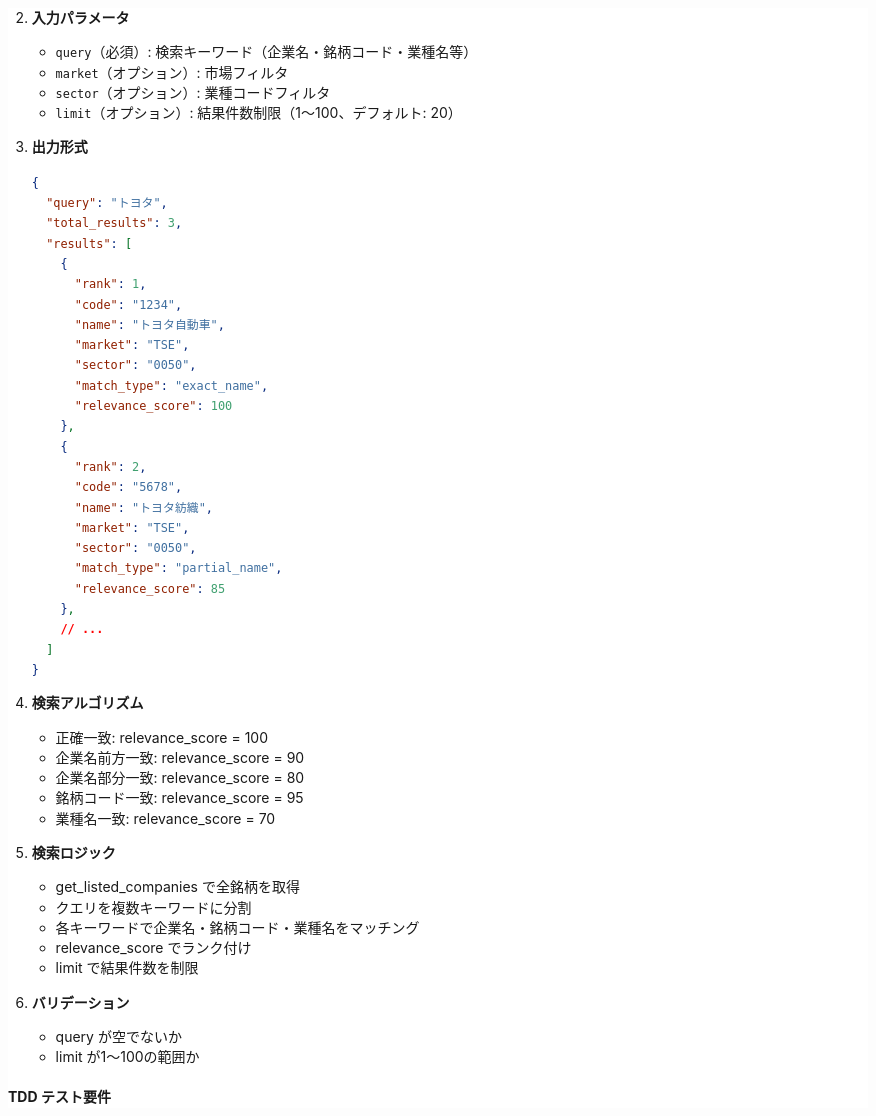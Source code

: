 2. **入力パラメータ**
   - `query`（必須）: 検索キーワード（企業名・銘柄コード・業種名等）
   - `market`（オプション）: 市場フィルタ
   - `sector`（オプション）: 業種コードフィルタ
   - `limit`（オプション）: 結果件数制限（1～100、デフォルト: 20）

3. **出力形式**
   ```json
   {
     "query": "トヨタ",
     "total_results": 3,
     "results": [
       {
         "rank": 1,
         "code": "1234",
         "name": "トヨタ自動車",
         "market": "TSE",
         "sector": "0050",
         "match_type": "exact_name",
         "relevance_score": 100
       },
       {
         "rank": 2,
         "code": "5678",
         "name": "トヨタ紡織",
         "market": "TSE",
         "sector": "0050",
         "match_type": "partial_name",
         "relevance_score": 85
       },
       // ...
     ]
   }
   ```

4. **検索アルゴリズム**
   - 正確一致: relevance_score = 100
   - 企業名前方一致: relevance_score = 90
   - 企業名部分一致: relevance_score = 80
   - 銘柄コード一致: relevance_score = 95
   - 業種名一致: relevance_score = 70

5. **検索ロジック**
   - get_listed_companies で全銘柄を取得
   - クエリを複数キーワードに分割
   - 各キーワードで企業名・銘柄コード・業種名をマッチング
   - relevance_score でランク付け
   - limit で結果件数を制限

6. **バリデーション**
   - query が空でないか
   - limit が1～100の範囲か

#### TDD テスト要件

